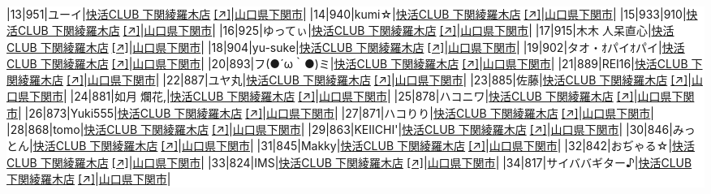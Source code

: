 |13|951|<span class="rank-name-dl">ユーイ</span>|<a href="/darts/rank/shops/4e8fa93f067c4b36a3f63593b5358cc4.html">快活CLUB 下関綾羅木店</a> <a href="https://search.dartslive.com/jp/shop/4e8fa93f067c4b36a3f63593b5358cc4">[↗]</a>|<a href="/darts/rank/山口県/下関市">山口県下関市</a>|
|14|940|<span class="rank-name-dl">kumi☆</span>|<a href="/darts/rank/shops/4e8fa93f067c4b36a3f63593b5358cc4.html">快活CLUB 下関綾羅木店</a> <a href="https://search.dartslive.com/jp/shop/4e8fa93f067c4b36a3f63593b5358cc4">[↗]</a>|<a href="/darts/rank/山口県/下関市">山口県下関市</a>|
|15|933|<span class="rank-name-dl">910</span>|<a href="/darts/rank/shops/4e8fa93f067c4b36a3f63593b5358cc4.html">快活CLUB 下関綾羅木店</a> <a href="https://search.dartslive.com/jp/shop/4e8fa93f067c4b36a3f63593b5358cc4">[↗]</a>|<a href="/darts/rank/山口県/下関市">山口県下関市</a>|
|16|925|<span class="rank-name-dl">ゆってぃ</span>|<a href="/darts/rank/shops/4e8fa93f067c4b36a3f63593b5358cc4.html">快活CLUB 下関綾羅木店</a> <a href="https://search.dartslive.com/jp/shop/4e8fa93f067c4b36a3f63593b5358cc4">[↗]</a>|<a href="/darts/rank/山口県/下関市">山口県下関市</a>|
|17|915|<span class="rank-name-dl">木木 人呆直心</span>|<a href="/darts/rank/shops/4e8fa93f067c4b36a3f63593b5358cc4.html">快活CLUB 下関綾羅木店</a> <a href="https://search.dartslive.com/jp/shop/4e8fa93f067c4b36a3f63593b5358cc4">[↗]</a>|<a href="/darts/rank/山口県/下関市">山口県下関市</a>|
|18|904|<span class="rank-name-dl">yu-suke</span>|<a href="/darts/rank/shops/4e8fa93f067c4b36a3f63593b5358cc4.html">快活CLUB 下関綾羅木店</a> <a href="https://search.dartslive.com/jp/shop/4e8fa93f067c4b36a3f63593b5358cc4">[↗]</a>|<a href="/darts/rank/山口県/下関市">山口県下関市</a>|
|19|902|<span class="rank-name-dl">タオ・ｵパイｵパイ</span>|<a href="/darts/rank/shops/4e8fa93f067c4b36a3f63593b5358cc4.html">快活CLUB 下関綾羅木店</a> <a href="https://search.dartslive.com/jp/shop/4e8fa93f067c4b36a3f63593b5358cc4">[↗]</a>|<a href="/darts/rank/山口県/下関市">山口県下関市</a>|
|20|893|<span class="rank-name-dl">フ(●´ω｀●)ミ</span>|<a href="/darts/rank/shops/4e8fa93f067c4b36a3f63593b5358cc4.html">快活CLUB 下関綾羅木店</a> <a href="https://search.dartslive.com/jp/shop/4e8fa93f067c4b36a3f63593b5358cc4">[↗]</a>|<a href="/darts/rank/山口県/下関市">山口県下関市</a>|
|21|889|<span class="rank-name-dl">REI16</span>|<a href="/darts/rank/shops/4e8fa93f067c4b36a3f63593b5358cc4.html">快活CLUB 下関綾羅木店</a> <a href="https://search.dartslive.com/jp/shop/4e8fa93f067c4b36a3f63593b5358cc4">[↗]</a>|<a href="/darts/rank/山口県/下関市">山口県下関市</a>|
|22|887|<span class="rank-name-dl">ユヤ丸</span>|<a href="/darts/rank/shops/4e8fa93f067c4b36a3f63593b5358cc4.html">快活CLUB 下関綾羅木店</a> <a href="https://search.dartslive.com/jp/shop/4e8fa93f067c4b36a3f63593b5358cc4">[↗]</a>|<a href="/darts/rank/山口県/下関市">山口県下関市</a>|
|23|885|<span class="rank-name-dl">佐藤</span>|<a href="/darts/rank/shops/4e8fa93f067c4b36a3f63593b5358cc4.html">快活CLUB 下関綾羅木店</a> <a href="https://search.dartslive.com/jp/shop/4e8fa93f067c4b36a3f63593b5358cc4">[↗]</a>|<a href="/darts/rank/山口県/下関市">山口県下関市</a>|
|24|881|<span class="rank-name-dl">如月 爛花,</span>|<a href="/darts/rank/shops/4e8fa93f067c4b36a3f63593b5358cc4.html">快活CLUB 下関綾羅木店</a> <a href="https://search.dartslive.com/jp/shop/4e8fa93f067c4b36a3f63593b5358cc4">[↗]</a>|<a href="/darts/rank/山口県/下関市">山口県下関市</a>|
|25|878|<span class="rank-name-dl">ハコニワ</span>|<a href="/darts/rank/shops/4e8fa93f067c4b36a3f63593b5358cc4.html">快活CLUB 下関綾羅木店</a> <a href="https://search.dartslive.com/jp/shop/4e8fa93f067c4b36a3f63593b5358cc4">[↗]</a>|<a href="/darts/rank/山口県/下関市">山口県下関市</a>|
|26|873|<span class="rank-name-dl">Yuki555</span>|<a href="/darts/rank/shops/4e8fa93f067c4b36a3f63593b5358cc4.html">快活CLUB 下関綾羅木店</a> <a href="https://search.dartslive.com/jp/shop/4e8fa93f067c4b36a3f63593b5358cc4">[↗]</a>|<a href="/darts/rank/山口県/下関市">山口県下関市</a>|
|27|871|<span class="rank-name-dl">ハコりり</span>|<a href="/darts/rank/shops/4e8fa93f067c4b36a3f63593b5358cc4.html">快活CLUB 下関綾羅木店</a> <a href="https://search.dartslive.com/jp/shop/4e8fa93f067c4b36a3f63593b5358cc4">[↗]</a>|<a href="/darts/rank/山口県/下関市">山口県下関市</a>|
|28|868|<span class="rank-name-dl">tomo</span>|<a href="/darts/rank/shops/4e8fa93f067c4b36a3f63593b5358cc4.html">快活CLUB 下関綾羅木店</a> <a href="https://search.dartslive.com/jp/shop/4e8fa93f067c4b36a3f63593b5358cc4">[↗]</a>|<a href="/darts/rank/山口県/下関市">山口県下関市</a>|
|29|863|<span class="rank-name-dl">KEIICHI&#x27;</span>|<a href="/darts/rank/shops/4e8fa93f067c4b36a3f63593b5358cc4.html">快活CLUB 下関綾羅木店</a> <a href="https://search.dartslive.com/jp/shop/4e8fa93f067c4b36a3f63593b5358cc4">[↗]</a>|<a href="/darts/rank/山口県/下関市">山口県下関市</a>|
|30|846|<span class="rank-name-dl">みっとん</span>|<a href="/darts/rank/shops/4e8fa93f067c4b36a3f63593b5358cc4.html">快活CLUB 下関綾羅木店</a> <a href="https://search.dartslive.com/jp/shop/4e8fa93f067c4b36a3f63593b5358cc4">[↗]</a>|<a href="/darts/rank/山口県/下関市">山口県下関市</a>|
|31|845|<span class="rank-name-dl">Makky</span>|<a href="/darts/rank/shops/4e8fa93f067c4b36a3f63593b5358cc4.html">快活CLUB 下関綾羅木店</a> <a href="https://search.dartslive.com/jp/shop/4e8fa93f067c4b36a3f63593b5358cc4">[↗]</a>|<a href="/darts/rank/山口県/下関市">山口県下関市</a>|
|32|842|<span class="rank-name-dl">おぢゃる☆</span>|<a href="/darts/rank/shops/4e8fa93f067c4b36a3f63593b5358cc4.html">快活CLUB 下関綾羅木店</a> <a href="https://search.dartslive.com/jp/shop/4e8fa93f067c4b36a3f63593b5358cc4">[↗]</a>|<a href="/darts/rank/山口県/下関市">山口県下関市</a>|
|33|824|<span class="rank-name-dl">IMS</span>|<a href="/darts/rank/shops/4e8fa93f067c4b36a3f63593b5358cc4.html">快活CLUB 下関綾羅木店</a> <a href="https://search.dartslive.com/jp/shop/4e8fa93f067c4b36a3f63593b5358cc4">[↗]</a>|<a href="/darts/rank/山口県/下関市">山口県下関市</a>|
|34|817|<span class="rank-name-dl">サイババギター♪</span>|<a href="/darts/rank/shops/4e8fa93f067c4b36a3f63593b5358cc4.html">快活CLUB 下関綾羅木店</a> <a href="https://search.dartslive.com/jp/shop/4e8fa93f067c4b36a3f63593b5358cc4">[↗]</a>|<a href="/darts/rank/山口県/下関市">山口県下関市</a>|